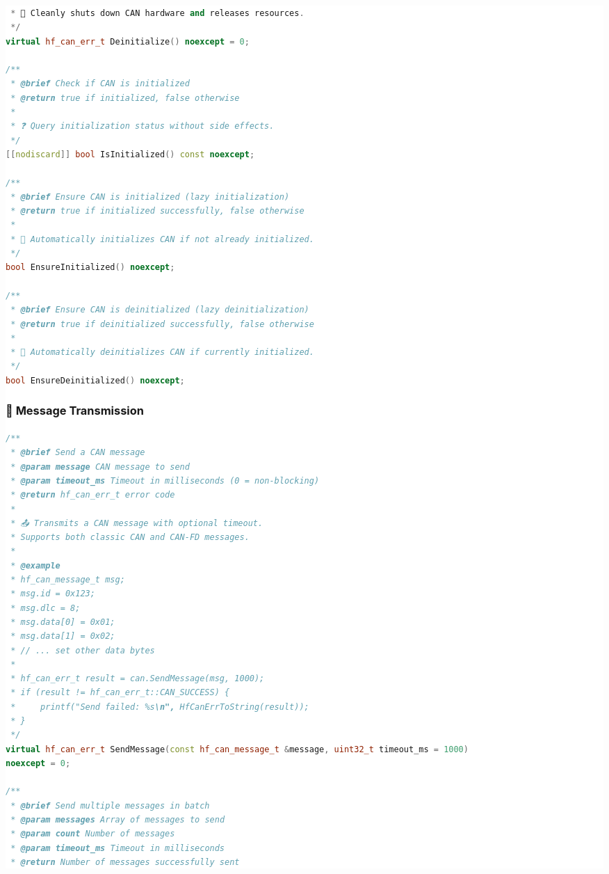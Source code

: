 ```cpp
 * 🧹 Cleanly shuts down CAN hardware and releases resources.
 */
virtual hf_can_err_t Deinitialize() noexcept = 0;

/**
 * @brief Check if CAN is initialized
 * @return true if initialized, false otherwise
 * 
 * ❓ Query initialization status without side effects.
 */
[[nodiscard]] bool IsInitialized() const noexcept;

/**
 * @brief Ensure CAN is initialized (lazy initialization)
 * @return true if initialized successfully, false otherwise
 * 
 * 🔄 Automatically initializes CAN if not already initialized.
 */
bool EnsureInitialized() noexcept;

/**
 * @brief Ensure CAN is deinitialized (lazy deinitialization)
 * @return true if deinitialized successfully, false otherwise
 * 
 * 🔄 Automatically deinitializes CAN if currently initialized.
 */
bool EnsureDeinitialized() noexcept;
```

### 📨 **Message Transmission**

```cpp
/**
 * @brief Send a CAN message
 * @param message CAN message to send
 * @param timeout_ms Timeout in milliseconds (0 = non-blocking)
 * @return hf_can_err_t error code
 * 
 * 📤 Transmits a CAN message with optional timeout.
 * Supports both classic CAN and CAN-FD messages.
 * 
 * @example
 * hf_can_message_t msg;
 * msg.id = 0x123;
 * msg.dlc = 8;
 * msg.data[0] = 0x01;
 * msg.data[1] = 0x02;
 * // ... set other data bytes
 * 
 * hf_can_err_t result = can.SendMessage(msg, 1000);
 * if (result != hf_can_err_t::CAN_SUCCESS) {
 *     printf("Send failed: %s\n", HfCanErrToString(result));
 * }
 */
virtual hf_can_err_t SendMessage(const hf_can_message_t &message, uint32_t timeout_ms = 1000)
noexcept = 0;

/**
 * @brief Send multiple messages in batch
 * @param messages Array of messages to send
 * @param count Number of messages
 * @param timeout_ms Timeout in milliseconds
 * @return Number of messages successfully sent
```
